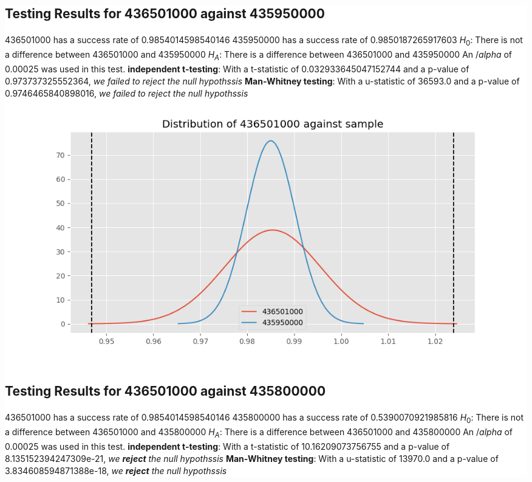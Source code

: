 ## Testing Results for 436501000 against 435950000 
436501000 has a success rate of 0.9854014598540146
435950000 has a success rate of 0.9850187265917603
$H_{0}$: There is not a difference between 436501000 and 435950000
$H_{A}$: There is a difference between 436501000 and 435950000
An $/alpha$ of 0.00025 was used in this test.
__independent t-testing__: With a t-statistic of 0.032933645047152744 and a p-value of 0.973737325552364, _we failed to reject the null hypothssis_
__Man-Whitney testing__: With a u-statistic of 36593.0 and a p-value of 0.9746465840898016, _we failed to reject the null hypothssis_
![](images/436501000_against_435950000.png) 
## Testing Results for 436501000 against 435800000 
436501000 has a success rate of 0.9854014598540146
435800000 has a success rate of 0.5390070921985816
$H_{0}$: There is not a difference between 436501000 and 435800000
$H_{A}$: There is a difference between 436501000 and 435800000
An $/alpha$ of 0.00025 was used in this test.
__independent t-testing__: With a t-statistic of 10.16209073756755 and a p-value of 8.135152394247309e-21, _we **reject** the null hypothssis_
__Man-Whitney testing__: With a u-statistic of 13970.0 and a p-value of 3.834608594871388e-18, _we **reject** the null hypothssis_